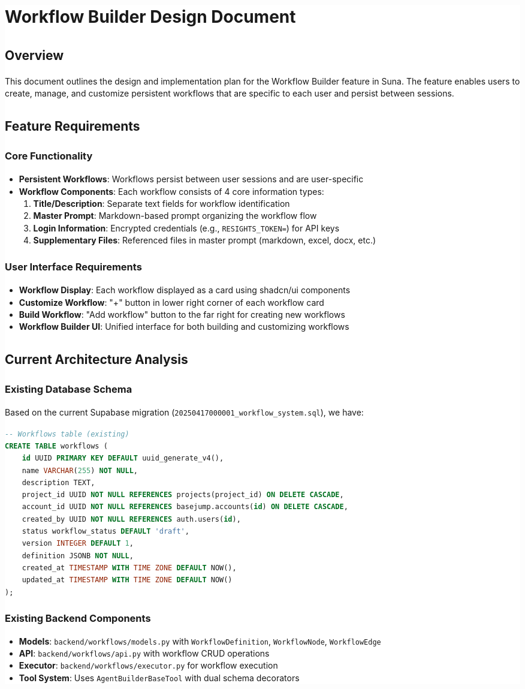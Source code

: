 # Workflow Builder Design Document

## Overview

This document outlines the design and implementation plan for the Workflow Builder feature in Suna. The feature enables users to create, manage, and customize persistent workflows that are specific to each user and persist between sessions.

## Feature Requirements

### Core Functionality
- **Persistent Workflows**: Workflows persist between user sessions and are user-specific
- **Workflow Components**: Each workflow consists of 4 core information types:
  1. **Title/Description**: Separate text fields for workflow identification
  2. **Master Prompt**: Markdown-based prompt organizing the workflow flow
  3. **Login Information**: Encrypted credentials (e.g., `RESIGHTS_TOKEN=`) for API keys
  4. **Supplementary Files**: Referenced files in master prompt (markdown, excel, docx, etc.)

### User Interface Requirements
- **Workflow Display**: Each workflow displayed as a card using shadcn/ui components
- **Customize Workflow**: "+" button in lower right corner of each workflow card
- **Build Workflow**: "Add workflow" button to the far right for creating new workflows
- **Workflow Builder UI**: Unified interface for both building and customizing workflows

## Current Architecture Analysis

### Existing Database Schema
Based on the current Supabase migration (`20250417000001_workflow_system.sql`), we have:

```sql
-- Workflows table (existing)
CREATE TABLE workflows (
    id UUID PRIMARY KEY DEFAULT uuid_generate_v4(),
    name VARCHAR(255) NOT NULL,
    description TEXT,
    project_id UUID NOT NULL REFERENCES projects(project_id) ON DELETE CASCADE,
    account_id UUID NOT NULL REFERENCES basejump.accounts(id) ON DELETE CASCADE,
    created_by UUID NOT NULL REFERENCES auth.users(id),
    status workflow_status DEFAULT 'draft',
    version INTEGER DEFAULT 1,
    definition JSONB NOT NULL,
    created_at TIMESTAMP WITH TIME ZONE DEFAULT NOW(),
    updated_at TIMESTAMP WITH TIME ZONE DEFAULT NOW()
);
```

### Existing Backend Components
- **Models**: `backend/workflows/models.py` with `WorkflowDefinition`, `WorkflowNode`, `WorkflowEdge`
- **API**: `backend/workflows/api.py` with workflow CRUD operations
- **Executor**: `backend/workflows/executor.py` for workflow execution
- **Tool System**: Uses `AgentBuilderBaseTool` with dual schema decorators
